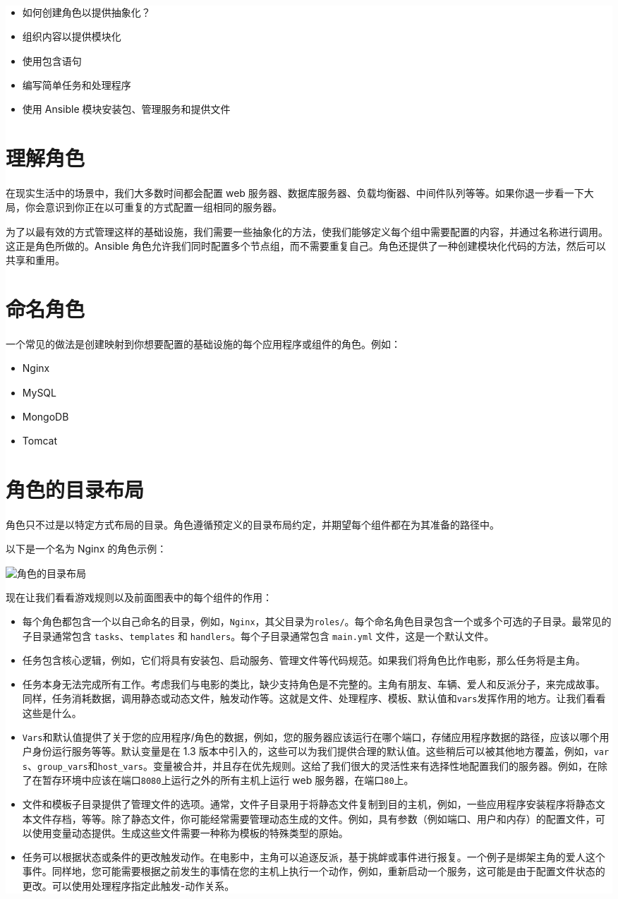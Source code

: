 +   如何创建角色以提供抽象化？

+   组织内容以提供模块化

+   使用包含语句

+   编写简单任务和处理程序

+   使用 Ansible 模块安装包、管理服务和提供文件

# 理解角色

在现实生活中的场景中，我们大多数时间都会配置 web 服务器、数据库服务器、负载均衡器、中间件队列等等。如果你退一步看一下大局，你会意识到你正在以可重复的方式配置一组相同的服务器。

为了以最有效的方式管理这样的基础设施，我们需要一些抽象化的方法，使我们能够定义每个组中需要配置的内容，并通过名称进行调用。这正是角色所做的。Ansible 角色允许我们同时配置多个节点组，而不需要重复自己。角色还提供了一种创建模块化代码的方法，然后可以共享和重用。

# 命名角色

一个常见的做法是创建映射到你想要配置的基础设施的每个应用程序或组件的角色。例如：

+   Nginx

+   MySQL

+   MongoDB

+   Tomcat

# 角色的目录布局

角色只不过是以特定方式布局的目录。角色遵循预定义的目录布局约定，并期望每个组件都在为其准备的路径中。

以下是一个名为 Nginx 的角色示例：

![角色的目录布局](https://github.com/OpenDocCN/freelearn-devops-pt2-zh/raw/master/docs/asb-plbk-ess/img/B03800_02_01.jpg)

现在让我们看看游戏规则以及前面图表中的每个组件的作用：

+   每个角色都包含一个以自己命名的目录，例如，`Nginx`，其父目录为`roles/`。每个命名角色目录包含一个或多个可选的子目录。最常见的子目录通常包含 `tasks`、`templates` 和 `handlers`。每个子目录通常包含 `main.yml` 文件，这是一个默认文件。

+   任务包含核心逻辑，例如，它们将具有安装包、启动服务、管理文件等代码规范。如果我们将角色比作电影，那么任务将是主角。

+   任务本身无法完成所有工作。考虑我们与电影的类比，缺少支持角色是不完整的。主角有朋友、车辆、爱人和反派分子，来完成故事。同样，任务消耗数据，调用静态或动态文件，触发动作等。这就是文件、处理程序、模板、默认值和`vars`发挥作用的地方。让我们看看这些是什么。

+   `Vars`和默认值提供了关于您的应用程序/角色的数据，例如，您的服务器应该运行在哪个端口，存储应用程序数据的路径，应该以哪个用户身份运行服务等等。默认变量是在 1.3 版本中引入的，这些可以为我们提供合理的默认值。这些稍后可以被其他地方覆盖，例如，`vars`、`group_vars`和`host_vars`。变量被合并，并且存在优先规则。这给了我们很大的灵活性来有选择性地配置我们的服务器。例如，在除了在暂存环境中应该在端口`8080`上运行之外的所有主机上运行 web 服务器，在端口`80`上。

+   文件和模板子目录提供了管理文件的选项。通常，文件子目录用于将静态文件复制到目的主机，例如，一些应用程序安装程序将静态文本文件存档，等等。除了静态文件，你可能经常需要管理动态生成的文件。例如，具有参数（例如端口、用户和内存）的配置文件，可以使用变量动态提供。生成这些文件需要一种称为模板的特殊类型的原始。

+   任务可以根据状态或条件的更改触发动作。在电影中，主角可以追逐反派，基于挑衅或事件进行报复。一个例子是绑架主角的爱人这个事件。同样地，您可能需要根据之前发生的事情在您的主机上执行一个动作，例如，重新启动一个服务，这可能是由于配置文件状态的更改。可以使用处理程序指定此触发-动作关系。
